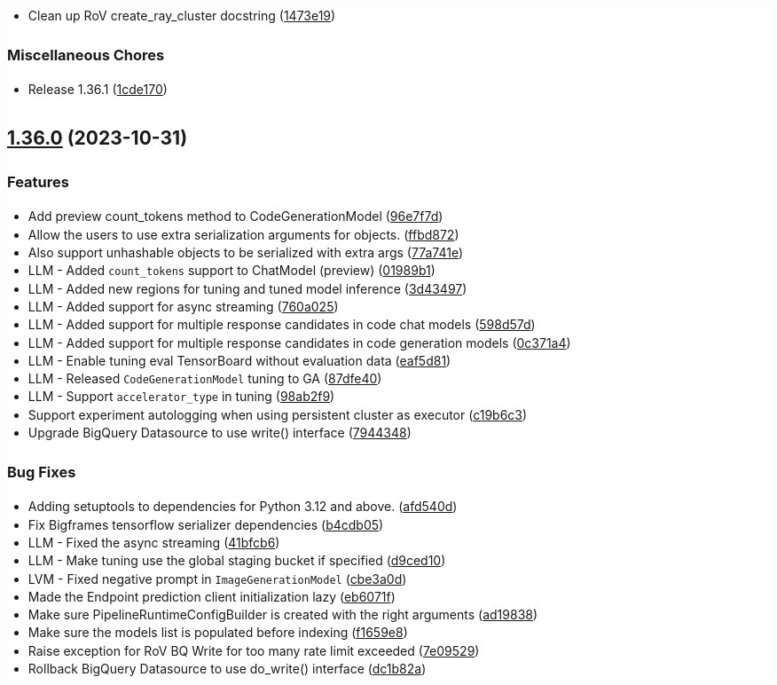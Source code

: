 * Clean up RoV create_ray_cluster docstring ([1473e19](https://github.com/googleapis/python-aiplatform/commit/1473e19c9b05c89ba2229f42a8d72588fa267d17))


### Miscellaneous Chores

* Release 1.36.1 ([1cde170](https://github.com/googleapis/python-aiplatform/commit/1cde1708fd26357995f3ee86194aa92aa7de5519))

## [1.36.0](https://github.com/googleapis/python-aiplatform/compare/v1.35.0...v1.36.0) (2023-10-31)


### Features

* Add preview count_tokens method to CodeGenerationModel ([96e7f7d](https://github.com/googleapis/python-aiplatform/commit/96e7f7d9243c36fa991dd147fe66b3a7e545b3bb))
* Allow the users to use extra serialization arguments for objects. ([ffbd872](https://github.com/googleapis/python-aiplatform/commit/ffbd87228ecc8d1f534e66d31301597822625b6a))
* Also support unhashable objects to be serialized with extra args ([77a741e](https://github.com/googleapis/python-aiplatform/commit/77a741e5bec00c89a7746794d77f7ab5e93e5b2f))
* LLM - Added `count_tokens` support to ChatModel (preview) ([01989b1](https://github.com/googleapis/python-aiplatform/commit/01989b185b7847549ccecfd4f83c9eaf3caa056d))
* LLM - Added new regions for tuning and tuned model inference ([3d43497](https://github.com/googleapis/python-aiplatform/commit/3d434979659f8801921745600b1ee82f725937cc))
* LLM - Added support for async streaming ([760a025](https://github.com/googleapis/python-aiplatform/commit/760a0256ef8da36ec2832b476e62626714488f3e))
* LLM - Added support for multiple response candidates in code chat models ([598d57d](https://github.com/googleapis/python-aiplatform/commit/598d57d24ea613130a74bf7db86c757a668626b8))
* LLM - Added support for multiple response candidates in code generation models ([0c371a4](https://github.com/googleapis/python-aiplatform/commit/0c371a4bd0adca8bec41dca6ef95e8a1011404f4))
* LLM - Enable tuning eval TensorBoard without evaluation data ([eaf5d81](https://github.com/googleapis/python-aiplatform/commit/eaf5d816a7a752373243033ea98146d70987ce18))
* LLM - Released `CodeGenerationModel` tuning to GA ([87dfe40](https://github.com/googleapis/python-aiplatform/commit/87dfe40d68255c62c30564a46a63a13417aa7fc4))
* LLM - Support `accelerator_type` in tuning ([98ab2f9](https://github.com/googleapis/python-aiplatform/commit/98ab2f99d63f2ea40dead12dbffc078d9dae8336))
* Support experiment autologging when using persistent cluster as executor ([c19b6c3](https://github.com/googleapis/python-aiplatform/commit/c19b6c3e88293f231aae0c9939e41c9e0f064ee7))
* Upgrade BigQuery Datasource to use write() interface ([7944348](https://github.com/googleapis/python-aiplatform/commit/794434856713b4aab6aa32e8dd37b3d767136c78))


### Bug Fixes

* Adding setuptools to dependencies for Python 3.12 and above. ([afd540d](https://github.com/googleapis/python-aiplatform/commit/afd540d5210e56d5ace19f94526916a2b0c4f1fc))
* Fix Bigframes tensorflow serializer dependencies ([b4cdb05](https://github.com/googleapis/python-aiplatform/commit/b4cdb05b12b82d3b9f605382828e3f854d985951))
* LLM - Fixed the async streaming ([41bfcb6](https://github.com/googleapis/python-aiplatform/commit/41bfcb6677fe40afc19548b9bfb1b360b1125adc))
* LLM - Make tuning use the global staging bucket if specified ([d9ced10](https://github.com/googleapis/python-aiplatform/commit/d9ced106b57cb21f5dcde433f1779b6500aaf7b0))
* LVM - Fixed negative prompt in `ImageGenerationModel` ([cbe3a0d](https://github.com/googleapis/python-aiplatform/commit/cbe3a0de14a2ee189df07f445545f68fa4bdd4ae))
* Made the Endpoint prediction client initialization lazy ([eb6071f](https://github.com/googleapis/python-aiplatform/commit/eb6071fe567ef80ba5490b9eaae0cedd6958aac5))
* Make sure PipelineRuntimeConfigBuilder is created with the right arguments ([ad19838](https://github.com/googleapis/python-aiplatform/commit/ad19838ebc51215dc6c2fe0f373a4773877a0fb6))
* Make sure the models list is populated before indexing ([f1659e8](https://github.com/googleapis/python-aiplatform/commit/f1659e80a7cc4f1e25d5f251c2483fa365bcdba2))
* Raise exception for RoV BQ Write for too many rate limit exceeded ([7e09529](https://github.com/googleapis/python-aiplatform/commit/7e095298d145fe24202bacdb6be88d44789a2aa9))
* Rollback BigQuery Datasource to use do_write() interface ([dc1b82a](https://github.com/googleapis/python-aiplatform/commit/dc1b82a9856beb3ab537b38b1ad1d2c244511c81))